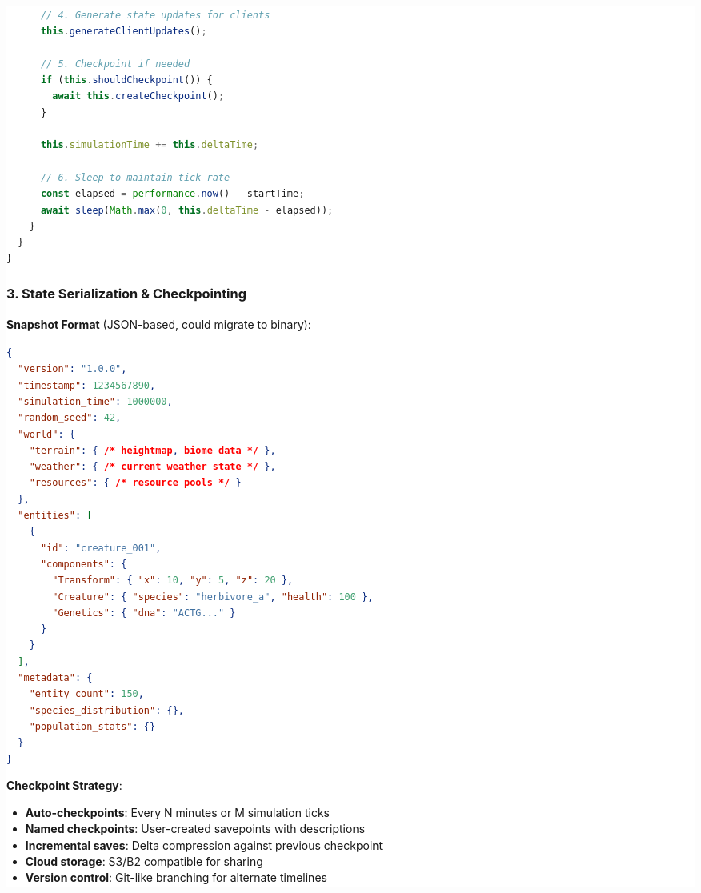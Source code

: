 ```javascript
      // 4. Generate state updates for clients
      this.generateClientUpdates();

      // 5. Checkpoint if needed
      if (this.shouldCheckpoint()) {
        await this.createCheckpoint();
      }

      this.simulationTime += this.deltaTime;

      // 6. Sleep to maintain tick rate
      const elapsed = performance.now() - startTime;
      await sleep(Math.max(0, this.deltaTime - elapsed));
    }
  }
}
```

### 3. State Serialization & Checkpointing

**Snapshot Format** (JSON-based, could migrate to binary):
```json
{
  "version": "1.0.0",
  "timestamp": 1234567890,
  "simulation_time": 1000000,
  "random_seed": 42,
  "world": {
    "terrain": { /* heightmap, biome data */ },
    "weather": { /* current weather state */ },
    "resources": { /* resource pools */ }
  },
  "entities": [
    {
      "id": "creature_001",
      "components": {
        "Transform": { "x": 10, "y": 5, "z": 20 },
        "Creature": { "species": "herbivore_a", "health": 100 },
        "Genetics": { "dna": "ACTG..." }
      }
    }
  ],
  "metadata": {
    "entity_count": 150,
    "species_distribution": {},
    "population_stats": {}
  }
}
```

**Checkpoint Strategy**:
- **Auto-checkpoints**: Every N minutes or M simulation ticks
- **Named checkpoints**: User-created savepoints with descriptions
- **Incremental saves**: Delta compression against previous checkpoint
- **Cloud storage**: S3/B2 compatible for sharing
- **Version control**: Git-like branching for alternate timelines
